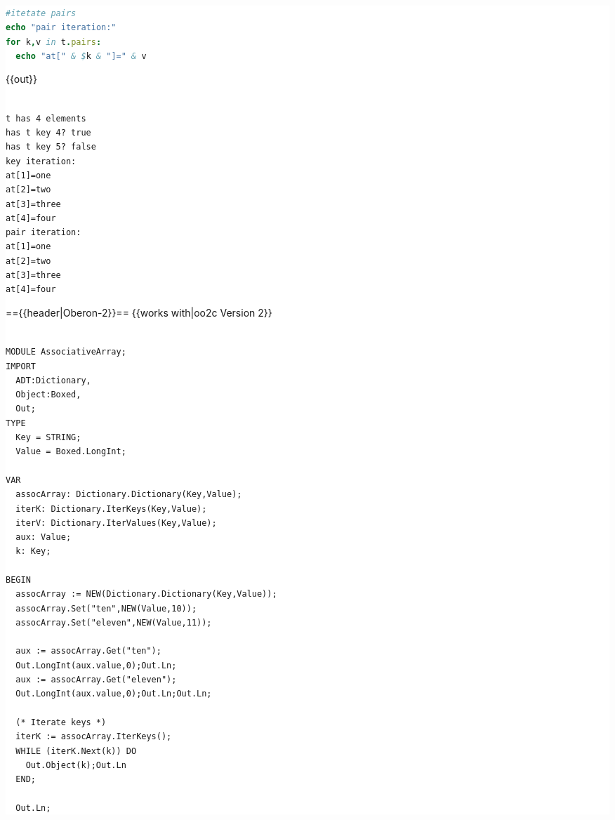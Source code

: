 ```nim
#itetate pairs
echo "pair iteration:"
for k,v in t.pairs:
  echo "at[" & $k & "]=" & v

```

{{out}}

```txt

t has 4 elements
has t key 4? true
has t key 5? false
key iteration:
at[1]=one
at[2]=two
at[3]=three
at[4]=four
pair iteration:
at[1]=one
at[2]=two
at[3]=three
at[4]=four

```


=={{header|Oberon-2}}==
{{works with|oo2c Version 2}}

```oberon2

MODULE AssociativeArray;
IMPORT
  ADT:Dictionary,
  Object:Boxed,
  Out;
TYPE
  Key = STRING;
  Value = Boxed.LongInt;

VAR
  assocArray: Dictionary.Dictionary(Key,Value);
  iterK: Dictionary.IterKeys(Key,Value);
  iterV: Dictionary.IterValues(Key,Value);
  aux: Value;
  k: Key;

BEGIN
  assocArray := NEW(Dictionary.Dictionary(Key,Value));
  assocArray.Set("ten",NEW(Value,10));
  assocArray.Set("eleven",NEW(Value,11));

  aux := assocArray.Get("ten");
  Out.LongInt(aux.value,0);Out.Ln;
  aux := assocArray.Get("eleven");
  Out.LongInt(aux.value,0);Out.Ln;Out.Ln;

  (* Iterate keys *)
  iterK := assocArray.IterKeys();
  WHILE (iterK.Next(k)) DO
    Out.Object(k);Out.Ln
  END;

  Out.Ln;
```